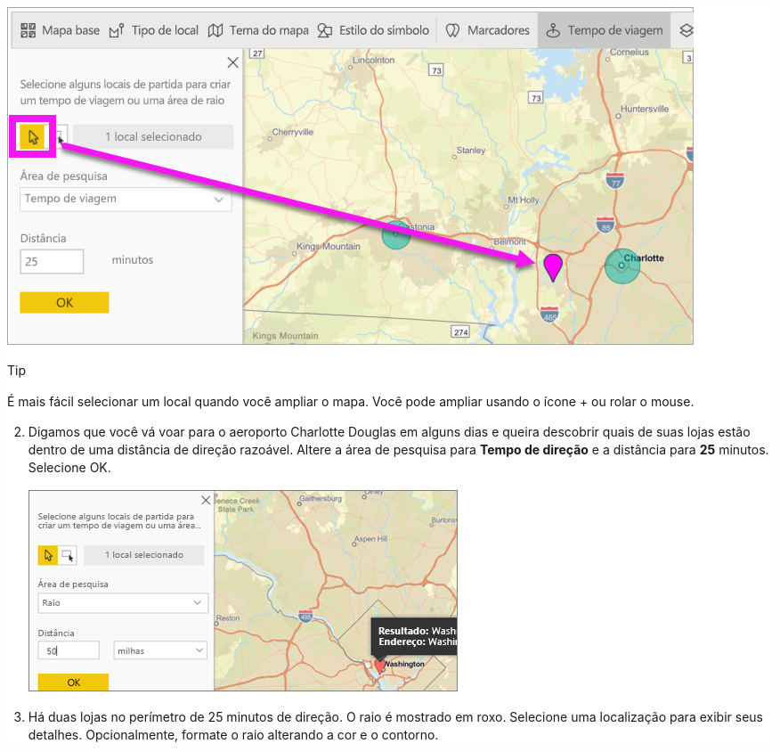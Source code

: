    ![exemplo de seleção de marcador único](media/power-bi-visualization-arcgis/power-bi-clt.png)
   
   > [!TIP]
   > É mais fácil selecionar um local quando você ampliar o mapa. Você pode ampliar usando o ícone + ou rolar o mouse.
   > 
   > 
2. Digamos que você vá voar para o aeroporto Charlotte Douglas em alguns dias e queira descobrir quais de suas lojas estão dentro de uma distância de direção razoável. Altere a área de pesquisa para **Tempo de direção** e a distância para **25** minutos. Selecione OK.    
   
    ![raio do tempo de direção](media/power-bi-visualization-arcgis/power-bi-esri-drive-time-radius.png)

    

3. Há duas lojas no perímetro de 25 minutos de direção. O raio é mostrado em roxo. Selecione uma localização para exibir seus detalhes. Opcionalmente, formate o raio alterando a cor e o contorno.
   